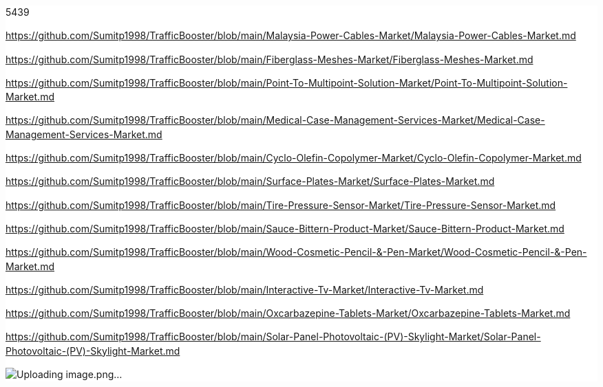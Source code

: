 5439</p><p><a href="https://github.com/Sumitp1998/TrafficBooster/blob/main/Malaysia-Power-Cables-Market/Malaysia-Power-Cables-Market.md">https://github.com/Sumitp1998/TrafficBooster/blob/main/Malaysia-Power-Cables-Market/Malaysia-Power-Cables-Market.md</a></p><p><a href="https://github.com/Sumitp1998/TrafficBooster/blob/main/Fiberglass-Meshes-Market/Fiberglass-Meshes-Market.md">https://github.com/Sumitp1998/TrafficBooster/blob/main/Fiberglass-Meshes-Market/Fiberglass-Meshes-Market.md</a></p><p><a href="https://github.com/Sumitp1998/TrafficBooster/blob/main/Point-To-Multipoint-Solution-Market/Point-To-Multipoint-Solution-Market.md">https://github.com/Sumitp1998/TrafficBooster/blob/main/Point-To-Multipoint-Solution-Market/Point-To-Multipoint-Solution-Market.md</a></p><p><a href="https://github.com/Sumitp1998/TrafficBooster/blob/main/Medical-Case-Management-Services-Market/Medical-Case-Management-Services-Market.md">https://github.com/Sumitp1998/TrafficBooster/blob/main/Medical-Case-Management-Services-Market/Medical-Case-Management-Services-Market.md</a></p><p><a href="https://github.com/Sumitp1998/TrafficBooster/blob/main/Cyclo-Olefin-Copolymer-Market/Cyclo-Olefin-Copolymer-Market.md">https://github.com/Sumitp1998/TrafficBooster/blob/main/Cyclo-Olefin-Copolymer-Market/Cyclo-Olefin-Copolymer-Market.md</a></p><p><a href="https://github.com/Sumitp1998/TrafficBooster/blob/main/Surface-Plates-Market/Surface-Plates-Market.md">https://github.com/Sumitp1998/TrafficBooster/blob/main/Surface-Plates-Market/Surface-Plates-Market.md</a></p><p><a href="https://github.com/Sumitp1998/TrafficBooster/blob/main/Tire-Pressure-Sensor-Market/Tire-Pressure-Sensor-Market.md">https://github.com/Sumitp1998/TrafficBooster/blob/main/Tire-Pressure-Sensor-Market/Tire-Pressure-Sensor-Market.md</a></p><p><a href="https://github.com/Sumitp1998/TrafficBooster/blob/main/Sauce-Bittern-Product-Market/Sauce-Bittern-Product-Market.md">https://github.com/Sumitp1998/TrafficBooster/blob/main/Sauce-Bittern-Product-Market/Sauce-Bittern-Product-Market.md</a></p><p><a href="https://github.com/Sumitp1998/TrafficBooster/blob/main/Wood-Cosmetic-Pencil-&-Pen-Market/Wood-Cosmetic-Pencil-&-Pen-Market.md">https://github.com/Sumitp1998/TrafficBooster/blob/main/Wood-Cosmetic-Pencil-&-Pen-Market/Wood-Cosmetic-Pencil-&-Pen-Market.md</a></p><p><a href="https://github.com/Sumitp1998/TrafficBooster/blob/main/Interactive-Tv-Market/Interactive-Tv-Market.md">https://github.com/Sumitp1998/TrafficBooster/blob/main/Interactive-Tv-Market/Interactive-Tv-Market.md</a></p><p><a href="https://github.com/Sumitp1998/TrafficBooster/blob/main/Oxcarbazepine-Tablets-Market/Oxcarbazepine-Tablets-Market.md">https://github.com/Sumitp1998/TrafficBooster/blob/main/Oxcarbazepine-Tablets-Market/Oxcarbazepine-Tablets-Market.md</a></p><p><a href="https://github.com/Sumitp1998/TrafficBooster/blob/main/Solar-Panel-Photovoltaic-(PV)-Skylight-Market/Solar-Panel-Photovoltaic-(PV)-Skylight-Market.md">https://github.com/Sumitp1998/TrafficBooster/blob/main/Solar-Panel-Photovoltaic-(PV)-Skylight-Market/Solar-Panel-Photovoltaic-(PV)-Skylight-Market.md</a></p>
![Uploading image.png…]()
